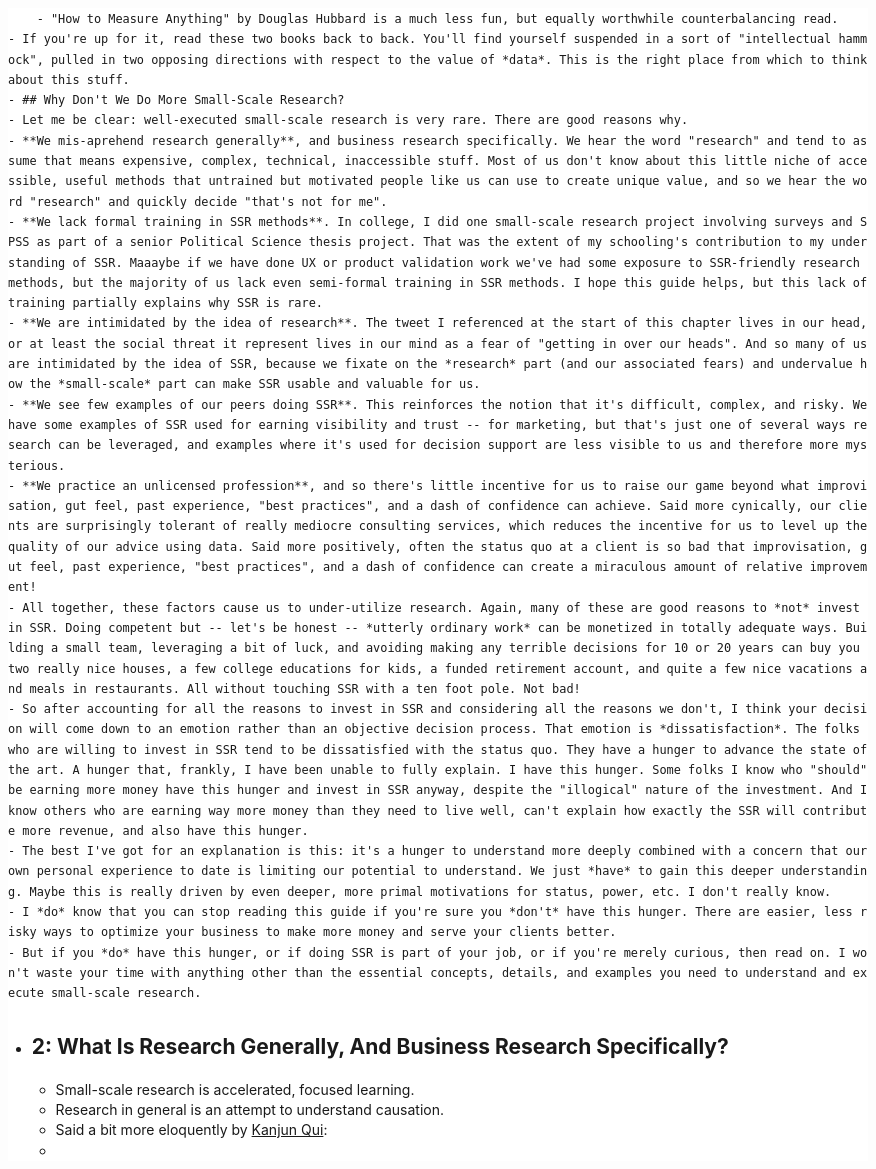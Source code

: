 		- "How to Measure Anything" by Douglas Hubbard is a much less fun, but equally worthwhile counterbalancing read.  
	- If you're up for it, read these two books back to back. You'll find yourself suspended in a sort of "intellectual hammock", pulled in two opposing directions with respect to the value of *data*. This is the right place from which to think about this stuff.  
	- ## Why Don't We Do More Small-Scale Research?  
	- Let me be clear: well-executed small-scale research is very rare. There are good reasons why.  
	- **We mis-aprehend research generally**, and business research specifically. We hear the word "research" and tend to assume that means expensive, complex, technical, inaccessible stuff. Most of us don't know about this little niche of accessible, useful methods that untrained but motivated people like us can use to create unique value, and so we hear the word "research" and quickly decide "that's not for me".  
	- **We lack formal training in SSR methods**. In college, I did one small-scale research project involving surveys and SPSS as part of a senior Political Science thesis project. That was the extent of my schooling's contribution to my understanding of SSR. Maaaybe if we have done UX or product validation work we've had some exposure to SSR-friendly research methods, but the majority of us lack even semi-formal training in SSR methods. I hope this guide helps, but this lack of training partially explains why SSR is rare.  
	- **We are intimidated by the idea of research**. The tweet I referenced at the start of this chapter lives in our head, or at least the social threat it represent lives in our mind as a fear of "getting in over our heads". And so many of us are intimidated by the idea of SSR, because we fixate on the *research* part (and our associated fears) and undervalue how the *small-scale* part can make SSR usable and valuable for us.  
	- **We see few examples of our peers doing SSR**. This reinforces the notion that it's difficult, complex, and risky. We have some examples of SSR used for earning visibility and trust -- for marketing, but that's just one of several ways research can be leveraged, and examples where it's used for decision support are less visible to us and therefore more mysterious.  
	- **We practice an unlicensed profession**, and so there's little incentive for us to raise our game beyond what improvisation, gut feel, past experience, "best practices", and a dash of confidence can achieve. Said more cynically, our clients are surprisingly tolerant of really mediocre consulting services, which reduces the incentive for us to level up the quality of our advice using data. Said more positively, often the status quo at a client is so bad that improvisation, gut feel, past experience, "best practices", and a dash of confidence can create a miraculous amount of relative improvement!  
	- All together, these factors cause us to under-utilize research. Again, many of these are good reasons to *not* invest in SSR. Doing competent but -- let's be honest -- *utterly ordinary work* can be monetized in totally adequate ways. Building a small team, leveraging a bit of luck, and avoiding making any terrible decisions for 10 or 20 years can buy you two really nice houses, a few college educations for kids, a funded retirement account, and quite a few nice vacations and meals in restaurants. All without touching SSR with a ten foot pole. Not bad!  
	- So after accounting for all the reasons to invest in SSR and considering all the reasons we don't, I think your decision will come down to an emotion rather than an objective decision process. That emotion is *dissatisfaction*. The folks who are willing to invest in SSR tend to be dissatisfied with the status quo. They have a hunger to advance the state of the art. A hunger that, frankly, I have been unable to fully explain. I have this hunger. Some folks I know who "should" be earning more money have this hunger and invest in SSR anyway, despite the "illogical" nature of the investment. And I know others who are earning way more money than they need to live well, can't explain how exactly the SSR will contribute more revenue, and also have this hunger.  
	- The best I've got for an explanation is this: it's a hunger to understand more deeply combined with a concern that our own personal experience to date is limiting our potential to understand. We just *have* to gain this deeper understanding. Maybe this is really driven by even deeper, more primal motivations for status, power, etc. I don't really know.  
	- I *do* know that you can stop reading this guide if you're sure you *don't* have this hunger. There are easier, less risky ways to optimize your business to make more money and serve your clients better.  
	- But if you *do* have this hunger, or if doing SSR is part of your job, or if you're merely curious, then read on. I won't waste your time with anything other than the essential concepts, details, and examples you need to understand and execute small-scale research.  
- ## 2: What Is Research Generally, And Business Research Specifically?  
	- Small-scale research is accelerated, focused learning.  
	- Research in general is an attempt to understand causation.  
	- Said a bit more eloquently by [Kanjun Qui](https://kanjun.me):  
	-  